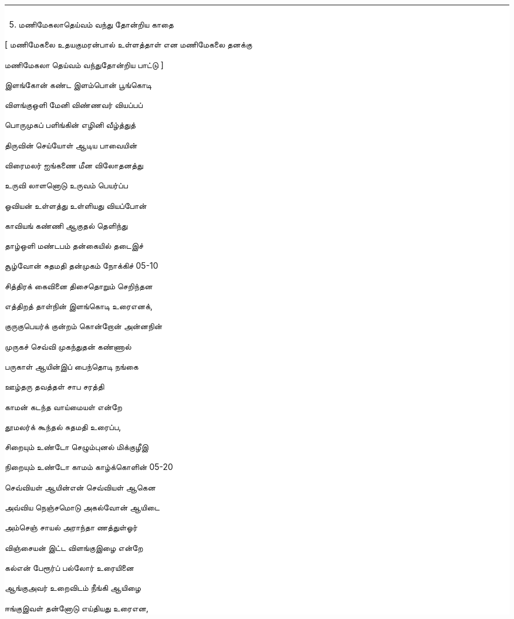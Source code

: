 -------------  

  

###

 5. மணிமேகலாதெய்வம் வந்து தோன்றிய காதை  

[ மணிமேகலை உதயகுமரன்பால் உள்ளத்தாள் என மணிமேகலை தனக்கு  

மணிமேகலா தெய்வம் வந்துதோன்றிய பாட்டு ]  

  

இளங்கோன் கண்ட இளம்பொன் பூங்கொடி  

விளங்குஒளி மேனி விண்ணவர் வியப்பப்  

பொருமுகப் பளிங்கின் எழினி வீழ்த்துத்  

திருவின் செய்யோள் ஆடிய பாவையின்  

விரைமலர் ஐங்கணை மீன விலோதனத்து  

உருவி லாளனொடு உருவம் பெயர்ப்ப  

ஓவியன் உள்ளத்து உள்ளியது வியப்போன்  

காவியங் கண்ணி ஆகுதல் தெளிந்து  

தாழ்ஒளி மண்டபம் தன்கையில் தடைஇச்  

சூழ்வோன் சுதமதி தன்முகம் நோக்கிச் 05-10  

சித்திரக் கைவினை திசைதொறும் செறிந்தன  

எத்திறத் தாள்நின் இளங்கொடி உரைஎனக்,  

குருகுபெயர்க் குன்றம் கொன்றோன் அன்னநின்  

முருகச் செவ்வி முகந்துதன் கண்ணால்  

பருகாள் ஆயின்இப் பைந்தொடி நங்கை  

ஊழ்தரு தவத்தள் சாப சரத்தி  

காமன் கடந்த வாய்மையள் என்றே  

தூமலர்க் கூந்தல் சுதமதி உரைப்ப,  

சிறையும் உண்டோ செழும்புனல் மிக்குழீஇ  

நிறையும் உண்டோ காமம் காழ்க்கொளின் 05-20  

செவ்வியள் ஆயின்என் செவ்வியள் ஆகென  

அவ்விய நெஞ்சமொடு அகல்வோன் ஆயிடை  

அம்செஞ் சாயல் அராந்தா ணத்துள்ஓர்  

விஞ்சையன் இட்ட விளங்குஇழை என்றே  

கல்என் பேரூர்ப் பல்லோர் உரையினை  

ஆங்குஅவர் உறைவிடம் நீங்கி ஆயிழை  

ஈங்குஇவள் தன்னோடு எய்தியது உரைஎன,  
